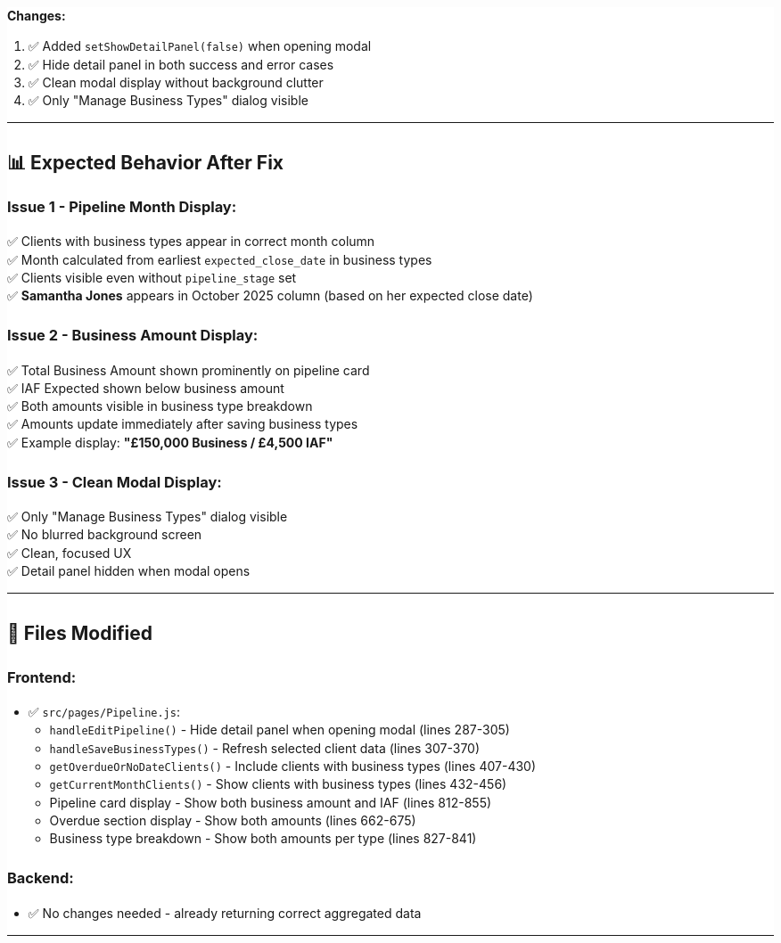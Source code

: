 ```javascript
```

**Changes:**
1. ✅ Added `setShowDetailPanel(false)` when opening modal
2. ✅ Hide detail panel in both success and error cases
3. ✅ Clean modal display without background clutter
4. ✅ Only "Manage Business Types" dialog visible

---

## 📊 **Expected Behavior After Fix**

### **Issue 1 - Pipeline Month Display:**
✅ Clients with business types appear in correct month column  
✅ Month calculated from earliest `expected_close_date` in business types  
✅ Clients visible even without `pipeline_stage` set  
✅ **Samantha Jones** appears in October 2025 column (based on her expected close date)  

### **Issue 2 - Business Amount Display:**
✅ Total Business Amount shown prominently on pipeline card  
✅ IAF Expected shown below business amount  
✅ Both amounts visible in business type breakdown  
✅ Amounts update immediately after saving business types  
✅ Example display: **"£150,000 Business / £4,500 IAF"**  

### **Issue 3 - Clean Modal Display:**
✅ Only "Manage Business Types" dialog visible  
✅ No blurred background screen  
✅ Clean, focused UX  
✅ Detail panel hidden when modal opens  

---

## 📁 **Files Modified**

### **Frontend:**
- ✅ `src/pages/Pipeline.js`:
  * `handleEditPipeline()` - Hide detail panel when opening modal (lines 287-305)
  * `handleSaveBusinessTypes()` - Refresh selected client data (lines 307-370)
  * `getOverdueOrNoDateClients()` - Include clients with business types (lines 407-430)
  * `getCurrentMonthClients()` - Show clients with business types (lines 432-456)
  * Pipeline card display - Show both business amount and IAF (lines 812-855)
  * Overdue section display - Show both amounts (lines 662-675)
  * Business type breakdown - Show both amounts per type (lines 827-841)

### **Backend:**
- ✅ No changes needed - already returning correct aggregated data

---
